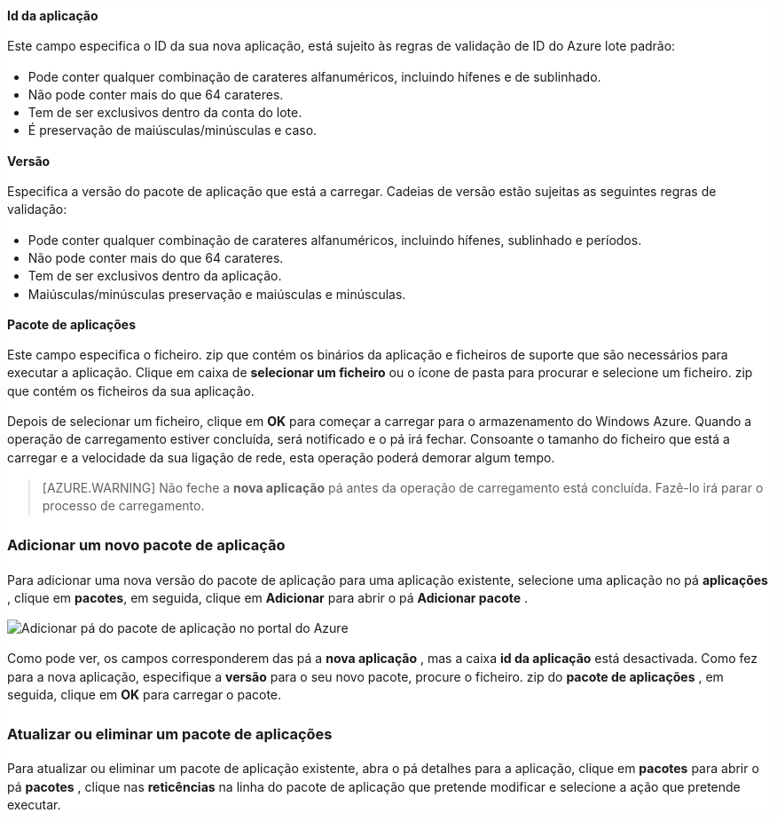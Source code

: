 **Id da aplicação**

Este campo especifica o ID da sua nova aplicação, está sujeito às regras de validação de ID do Azure lote padrão:

* Pode conter qualquer combinação de carateres alfanuméricos, incluindo hífenes e de sublinhado.
* Não pode conter mais do que 64 carateres.
* Tem de ser exclusivos dentro da conta do lote.
* É preservação de maiúsculas/minúsculas e caso.

**Versão**

Especifica a versão do pacote de aplicação que está a carregar. Cadeias de versão estão sujeitas as seguintes regras de validação:

* Pode conter qualquer combinação de carateres alfanuméricos, incluindo hífenes, sublinhado e períodos.
* Não pode conter mais do que 64 carateres.
* Tem de ser exclusivos dentro da aplicação.
* Maiúsculas/minúsculas preservação e maiúsculas e minúsculas.

**Pacote de aplicações**

Este campo especifica o ficheiro. zip que contém os binários da aplicação e ficheiros de suporte que são necessários para executar a aplicação. Clique em caixa de **selecionar um ficheiro** ou o ícone de pasta para procurar e selecione um ficheiro. zip que contém os ficheiros da sua aplicação.

Depois de selecionar um ficheiro, clique em **OK** para começar a carregar para o armazenamento do Windows Azure. Quando a operação de carregamento estiver concluída, será notificado e o pá irá fechar. Consoante o tamanho do ficheiro que está a carregar e a velocidade da sua ligação de rede, esta operação poderá demorar algum tempo.

> [AZURE.WARNING] Não feche a **nova aplicação** pá antes da operação de carregamento está concluída. Fazê-lo irá parar o processo de carregamento.

### <a name="add-a-new-application-package"></a>Adicionar um novo pacote de aplicação

Para adicionar uma nova versão do pacote de aplicação para uma aplicação existente, selecione uma aplicação no pá **aplicações** , clique em **pacotes**, em seguida, clique em **Adicionar** para abrir o pá **Adicionar pacote** .

![Adicionar pá do pacote de aplicação no portal do Azure][8]

Como pode ver, os campos corresponderem das pá a **nova aplicação** , mas a caixa **id da aplicação** está desactivada. Como fez para a nova aplicação, especifique a **versão** para o seu novo pacote, procure o ficheiro. zip do **pacote de aplicações** , em seguida, clique em **OK** para carregar o pacote.

### <a name="update-or-delete-an-application-package"></a>Atualizar ou eliminar um pacote de aplicações

Para atualizar ou eliminar um pacote de aplicação existente, abra o pá detalhes para a aplicação, clique em **pacotes** para abrir o pá **pacotes** , clique nas **reticências** na linha do pacote de aplicação que pretende modificar e selecione a ação que pretende executar.


[api_net]: http://msdn.microsoft.com/library/azure/mt348682.aspx
[api_net_mgmt]: https://msdn.microsoft.com/library/azure/mt463120.aspx
[api_rest]: http://msdn.microsoft.com/library/azure/dn820158.aspx
[batch_mgmt_nuget]: https://www.nuget.org/packages/Microsoft.Azure.Management.Batch/
[github_samples]: https://github.com/Azure/azure-batch-samples
[storage_pricing]: https://azure.microsoft.com/pricing/details/storage/
[net_appops]: https://msdn.microsoft.com/library/azure/microsoft.azure.batch.applicationoperations.aspx
[net_appops_listappsummaries]: https://msdn.microsoft.com/library/azure/microsoft.azure.batch.applicationoperations.listapplicationsummaries.aspx
[net_cloudpool]: https://msdn.microsoft.com/library/azure/microsoft.azure.batch.cloudpool.aspx
[net_cloudpool_pkgref]: https://msdn.microsoft.com/library/azure/microsoft.azure.batch.cloudpool.applicationpackagereferences.aspx
[net_cloudtask]: https://msdn.microsoft.com/library/microsoft.azure.batch.cloudtask.aspx
[net_cloudtask_pkgref]: https://msdn.microsoft.com/library/microsoft.azure.batch.cloudtask.applicationpackagereferences.aspx
[net_nodestate]: https://msdn.microsoft.com/library/azure/microsoft.azure.batch.computenode.state.aspx
[net_pkgref]: https://msdn.microsoft.com/library/azure/microsoft.azure.batch.applicationpackagereference.aspx
[portal]: https://portal.azure.com
[rest_applications]: https://msdn.microsoft.com/library/azure/mt643945.aspx
[rest_add_pool]: https://msdn.microsoft.com/library/azure/dn820174.aspx
[rest_add_pool_with_packages]: https://msdn.microsoft.com/library/azure/dn820174.aspx#bk_apkgreference
[1]: ./media/batch-application-packages/app_pkg_01.png "Diagrama de alto nível de pacotes de aplicação"
[2]: ./media/batch-application-packages/app_pkg_02.png "Mosaico de aplicações no portal do Azure"
[3]: ./media/batch-application-packages/app_pkg_03.png "Pá de aplicações no portal do Azure"
[4]: ./media/batch-application-packages/app_pkg_04.png "Pá de detalhes de aplicação no portal do Azure"
[5]: ./media/batch-application-packages/app_pkg_05.png "Nova Pá de aplicação no portal do Azure"
[7]: ./media/batch-application-packages/app_pkg_07.png "Atualizar ou eliminar pacotes pendente no portal do Azure"
[8]: ./media/batch-application-packages/app_pkg_08.png "Nova pá do pacote de aplicação no portal do Azure"
[9]: ./media/batch-application-packages/app_pkg_09.png "Sem ligadas alerta de conta de armazenamento"
[10]: ./media/batch-application-packages/app_pkg_10.png "Selecione pá de conta de armazenamento no portal do Azure"
[11]: ./media/batch-application-packages/app_pkg_11.png "Pá do pacote de atualização no portal do Azure"
[12]: ./media/batch-application-packages/app_pkg_12.png "Eliminar a caixa de diálogo de confirmação de pacote no portal do Azure"